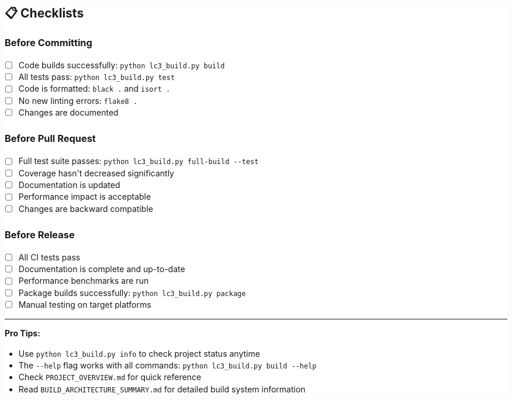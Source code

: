 ## 📋 Checklists

### Before Committing
- [ ] Code builds successfully: `python lc3_build.py build`
- [ ] All tests pass: `python lc3_build.py test`
- [ ] Code is formatted: `black .` and `isort .`
- [ ] No new linting errors: `flake8 .`
- [ ] Changes are documented

### Before Pull Request
- [ ] Full test suite passes: `python lc3_build.py full-build --test`
- [ ] Coverage hasn't decreased significantly
- [ ] Documentation is updated
- [ ] Performance impact is acceptable
- [ ] Changes are backward compatible

### Before Release
- [ ] All CI tests pass
- [ ] Documentation is complete and up-to-date
- [ ] Performance benchmarks are run
- [ ] Package builds successfully: `python lc3_build.py package`
- [ ] Manual testing on target platforms

---

**Pro Tips:**
- Use `python lc3_build.py info` to check project status anytime
- The `--help` flag works with all commands: `python lc3_build.py build --help`
- Check `PROJECT_OVERVIEW.md` for quick reference
- Read `BUILD_ARCHITECTURE_SUMMARY.md` for detailed build system information
